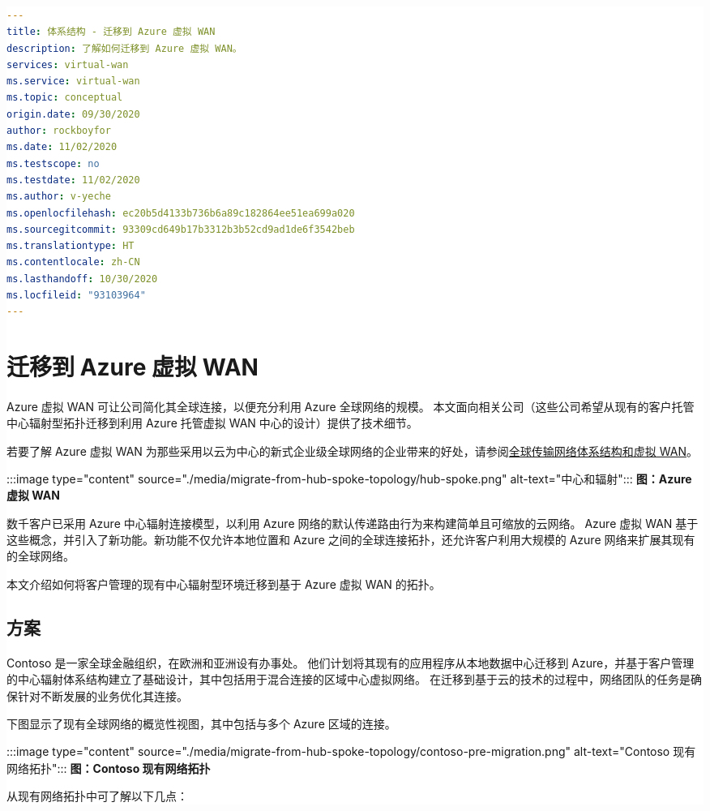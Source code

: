 ```yaml
---
title: 体系结构 - 迁移到 Azure 虚拟 WAN
description: 了解如何迁移到 Azure 虚拟 WAN。
services: virtual-wan
ms.service: virtual-wan
ms.topic: conceptual
origin.date: 09/30/2020
author: rockboyfor
ms.date: 11/02/2020
ms.testscope: no
ms.testdate: 11/02/2020
ms.author: v-yeche
ms.openlocfilehash: ec20b5d4133b736b6a89c182864ee51ea699a020
ms.sourcegitcommit: 93309cd649b17b3312b3b52cd9ad1de6f3542beb
ms.translationtype: HT
ms.contentlocale: zh-CN
ms.lasthandoff: 10/30/2020
ms.locfileid: "93103964"
---
```




# <a name="migrate-to-azure-virtual-wan"></a>迁移到 Azure 虚拟 WAN

Azure 虚拟 WAN 可让公司简化其全球连接，以便充分利用 Azure 全球网络的规模。 本文面向相关公司（这些公司希望从现有的客户托管中心辐射型拓扑迁移到利用 Azure 托管虚拟 WAN 中心的设计）提供了技术细节。

若要了解 Azure 虚拟 WAN 为那些采用以云为中心的新式企业级全球网络的企业带来的好处，请参阅[全球传输网络体系结构和虚拟 WAN](virtual-wan-global-transit-network-architecture.md)。

:::image type="content" source="./media/migrate-from-hub-spoke-topology/hub-spoke.png" alt-text="中心和辐射":::
**图：Azure 虚拟 WAN**

数千客户已采用 Azure 中心辐射连接模型，以利用 Azure 网络的默认传递路由行为来构建简单且可缩放的云网络。 Azure 虚拟 WAN 基于这些概念，并引入了新功能。新功能不仅允许本地位置和 Azure 之间的全球连接拓扑，还允许客户利用大规模的 Azure 网络来扩展其现有的全球网络。

本文介绍如何将客户管理的现有中心辐射型环境迁移到基于 Azure 虚拟 WAN 的拓扑。

## <a name="scenario"></a>方案

Contoso 是一家全球金融组织，在欧洲和亚洲设有办事处。 他们计划将其现有的应用程序从本地数据中心迁移到 Azure，并基于客户管理的中心辐射体系结构建立了基础设计，其中包括用于混合连接的区域中心虚拟网络。 在迁移到基于云的技术的过程中，网络团队的任务是确保针对不断发展的业务优化其连接。

下图显示了现有全球网络的概览性视图，其中包括与多个 Azure 区域的连接。

:::image type="content" source="./media/migrate-from-hub-spoke-topology/contoso-pre-migration.png" alt-text="Contoso 现有网络拓扑":::
**图：Contoso 现有网络拓扑**

从现有网络拓扑中可了解以下几点：
